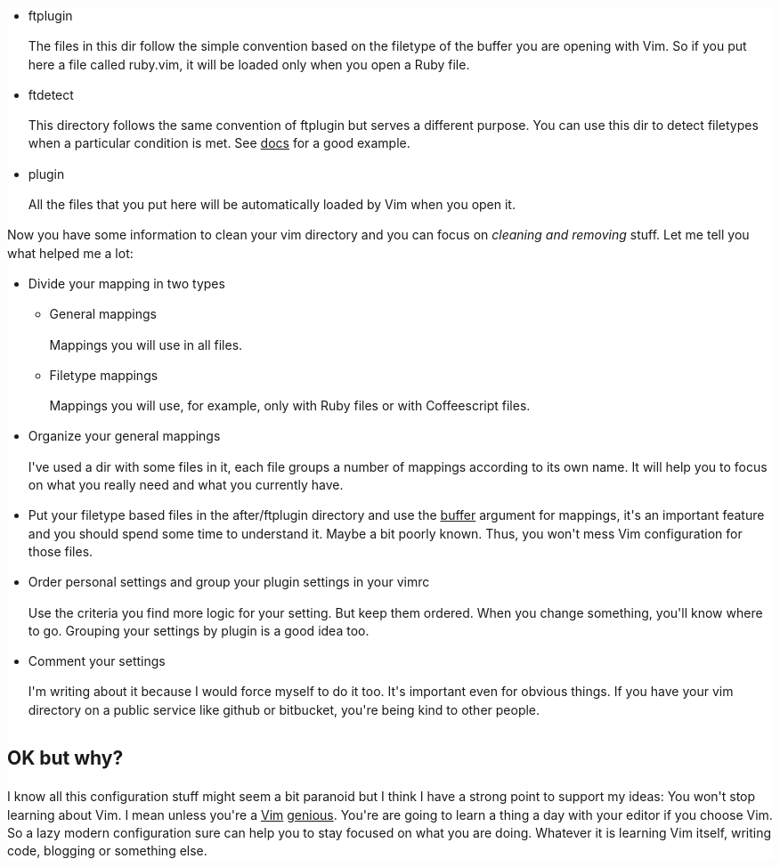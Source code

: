 - ftplugin

  The files in this dir follow the simple convention based on the filetype of
  the buffer you are opening with Vim. So if you put here a file called
  ruby.vim, it will be loaded only when you open a Ruby file.

- ftdetect

  This directory follows the same convention of ftplugin but serves a
  different purpose. You can use this dir to detect filetypes when a
  particular condition is met. See
  [docs](http://vimdoc.sourceforge.net/htmldoc/filetype.html#ftdetect) for a
  good example.

- plugin

  All the files that you put here will be automatically loaded by Vim when you open it.

Now you have some information to clean your vim directory and you can focus on _cleaning and removing_ stuff. Let me tell you what helped me a lot:

- Divide your mapping in two types

  - General mappings

    Mappings you will use in all files.

  - Filetype mappings

    Mappings you will use, for example, only with Ruby files or with Coffeescript files.

- Organize your general mappings

  I've used a dir with some files in it, each file groups a number of
  mappings according to its own name. It will help you to focus on what you
  really need and what you currently have.

- Put your filetype based files in the after/ftplugin directory and use the
  [buffer](http://vimdoc.sourceforge.net/htmldoc/map.html#:map-<buffer>)
  argument for mappings, it's an important feature and you should spend some
  time to understand it. Maybe a bit poorly known. Thus, you won't mess Vim
  configuration for those files.

- Order personal settings and group your plugin settings in your vimrc

  Use the criteria you find more logic for your setting. But keep them
  ordered. When you change something, you'll know where to go. Grouping your
  settings by plugin is a good idea too.

- Comment your settings

  I'm writing about it because I would force myself to do it too. It's
  important even for obvious things. If you have your vim directory on a
  public service like github or bitbucket, you're being kind to other
  people.

## OK but why?

I know all this configuration stuff might seem a bit paranoid but I think I
have a strong point to support my ideas: You won't stop learning about Vim. I
mean unless you're a [Vim](http://tpo.pe/) [genious](http://stevelosh.com/).
You're are going to learn a thing a day with your editor if you choose Vim. So
a lazy modern configuration sure can help you to stay focused on what you are
doing. Whatever it is learning Vim itself, writing code, blogging or something
else.
